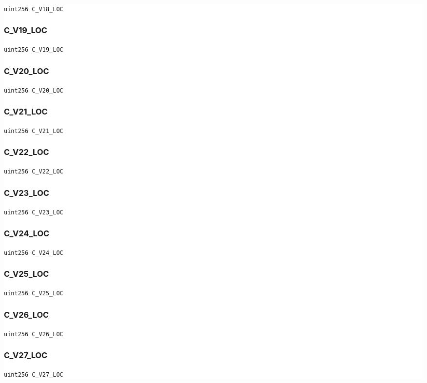 ```solidity
uint256 C_V18_LOC
```

### C_V19_LOC

```solidity
uint256 C_V19_LOC
```

### C_V20_LOC

```solidity
uint256 C_V20_LOC
```

### C_V21_LOC

```solidity
uint256 C_V21_LOC
```

### C_V22_LOC

```solidity
uint256 C_V22_LOC
```

### C_V23_LOC

```solidity
uint256 C_V23_LOC
```

### C_V24_LOC

```solidity
uint256 C_V24_LOC
```

### C_V25_LOC

```solidity
uint256 C_V25_LOC
```

### C_V26_LOC

```solidity
uint256 C_V26_LOC
```

### C_V27_LOC

```solidity
uint256 C_V27_LOC
```
